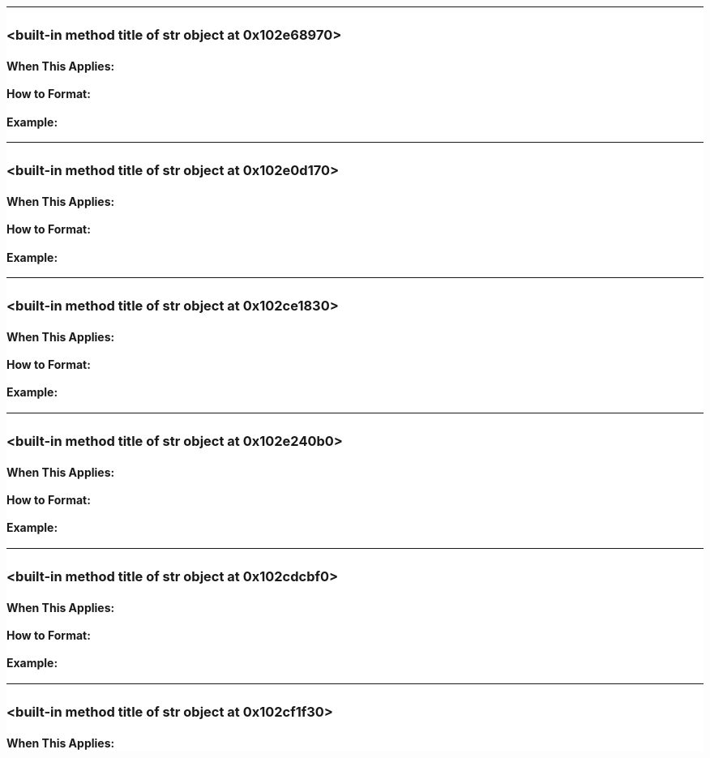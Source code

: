 
---

### <built-in method title of str object at 0x102e68970>

**When This Applies:** 

**How to Format:** 

**Example:** 


---

### <built-in method title of str object at 0x102e0d170>

**When This Applies:** 

**How to Format:** 

**Example:** 


---

### <built-in method title of str object at 0x102ce1830>

**When This Applies:** 

**How to Format:** 

**Example:** 


---

### <built-in method title of str object at 0x102e240b0>

**When This Applies:** 

**How to Format:** 

**Example:** 


---

### <built-in method title of str object at 0x102cdcbf0>

**When This Applies:** 

**How to Format:** 

**Example:** 


---

### <built-in method title of str object at 0x102cf1f30>

**When This Applies:** 
